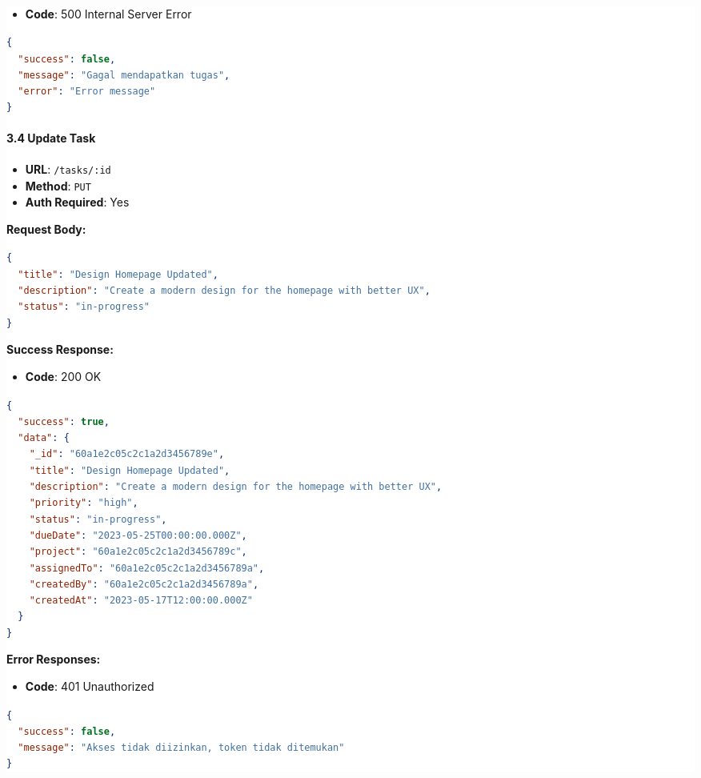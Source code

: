 - **Code**: 500 Internal Server Error

```json
{
  "success": false,
  "message": "Gagal mendapatkan tugas",
  "error": "Error message"
}
```

#### 3.4 Update Task

- **URL**: `/tasks/:id`
- **Method**: `PUT`
- **Auth Required**: Yes

**Request Body:**

```json
{
  "title": "Design Homepage Updated",
  "description": "Create a modern design for the homepage with better UX",
  "status": "in-progress"
}
```

**Success Response:**

- **Code**: 200 OK

```json
{
  "success": true,
  "data": {
    "_id": "60a1e2c05c2c1a2d3456789e",
    "title": "Design Homepage Updated",
    "description": "Create a modern design for the homepage with better UX",
    "priority": "high",
    "status": "in-progress",
    "dueDate": "2023-05-25T00:00:00.000Z",
    "project": "60a1e2c05c2c1a2d3456789c",
    "assignedTo": "60a1e2c05c2c1a2d3456789a",
    "createdBy": "60a1e2c05c2c1a2d3456789a",
    "createdAt": "2023-05-17T12:00:00.000Z"
  }
}
```

**Error Responses:**

- **Code**: 401 Unauthorized

```json
{
  "success": false,
  "message": "Akses tidak diizinkan, token tidak ditemukan"
}
```
